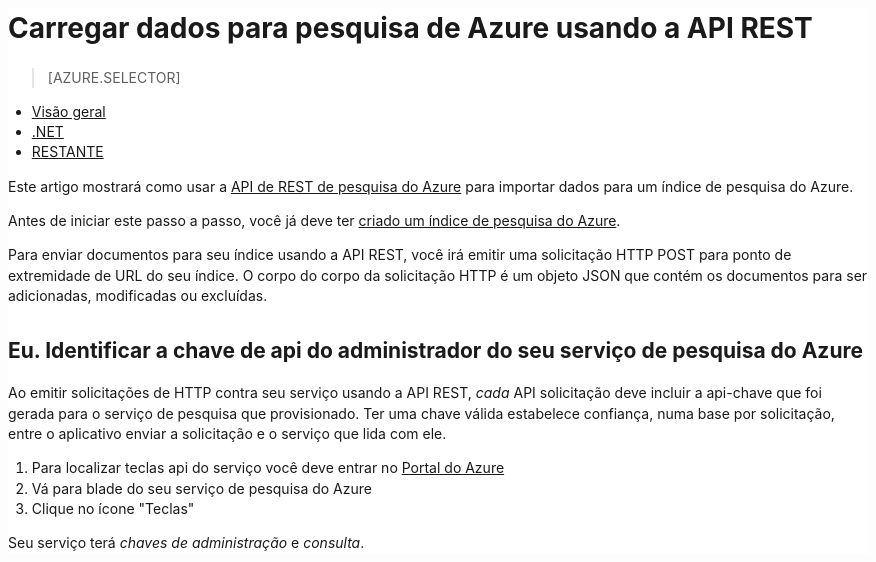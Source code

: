 <properties
    pageTitle="Para carregar dados na pesquisa do Azure usando a API REST | Microsoft Azure | Serviço de pesquisa de nuvem hospedado"
    description="Saiba como carregar dados em um índice em pesquisa de Azure usando a API REST."
    services="search"
    documentationCenter=""
    authors="ashmaka"
    manager="jhubbard"
    editor=""
    tags=""/>

<tags
    ms.service="search"
    ms.devlang="rest-api"
    ms.workload="search"
    ms.topic="get-started-article"
    ms.tgt_pltfrm="na"
    ms.date="08/29/2016"
    ms.author="ashmaka"/>

# <a name="upload-data-to-azure-search-using-the-rest-api"></a>Carregar dados para pesquisa de Azure usando a API REST
> [AZURE.SELECTOR]
- [Visão geral](search-what-is-data-import.md)
- [.NET](search-import-data-dotnet.md)
- [RESTANTE](search-import-data-rest-api.md)

Este artigo mostrará como usar a [API de REST de pesquisa do Azure](https://msdn.microsoft.com/library/azure/dn798935.aspx) para importar dados para um índice de pesquisa do Azure.

Antes de iniciar este passo a passo, você já deve ter [criado um índice de pesquisa do Azure](search-what-is-an-index.md).

Para enviar documentos para seu índice usando a API REST, você irá emitir uma solicitação HTTP POST para ponto de extremidade de URL do seu índice. O corpo do corpo da solicitação HTTP é um objeto JSON que contém os documentos para ser adicionadas, modificadas ou excluídas.

## <a name="i-identify-your-azure-search-services-admin-api-key"></a>Eu. Identificar a chave de api do administrador do seu serviço de pesquisa do Azure
Ao emitir solicitações de HTTP contra seu serviço usando a API REST, *cada* API solicitação deve incluir a api-chave que foi gerada para o serviço de pesquisa que provisionado. Ter uma chave válida estabelece confiança, numa base por solicitação, entre o aplicativo enviar a solicitação e o serviço que lida com ele.

1. Para localizar teclas api do serviço você deve entrar no [Portal do Azure](https://portal.azure.com/)
2. Vá para blade do seu serviço de pesquisa do Azure
3. Clique no ícone "Teclas"

Seu serviço terá *chaves de administração* e *consulta*.
